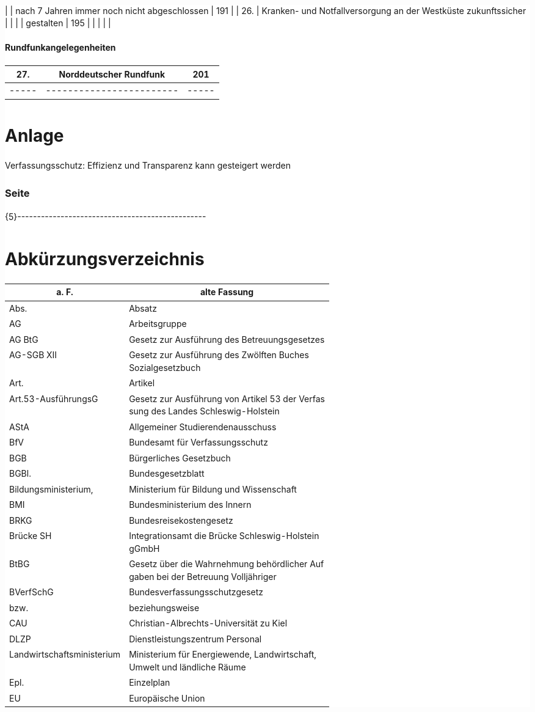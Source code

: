 |     | nach 7 Jahren immer noch nicht abgeschlossen                             | 191 |
| 26. | Kranken- und Notfallversorgung an der Westküste zukunftssicher           |     |
|     | gestalten                                                                | 195 |
|     |                                                                          |     |

#### **Rundfunkangelegenheiten**

| 27. | Norddeutscher Rundfunk | 201 |
|-----|------------------------|-----|
|-----|------------------------|-----|

# **Anlage**

Verfassungsschutz: Effizienz und Transparenz kann gesteigert werden

### **Seite**

{5}------------------------------------------------

# **Abkürzungsverzeichnis**

| a. F.                      | alte Fassung                                                                          |
|----------------------------|---------------------------------------------------------------------------------------|
| Abs.                       | Absatz                                                                                |
| AG                         | Arbeitsgruppe                                                                         |
| AG BtG                     | Gesetz zur Ausführung des Betreuungsgesetzes                                          |
| AG-SGB XII                 | Gesetz zur Ausführung des Zwölften Buches<br>Sozialgesetzbuch                         |
| Art.                       | Artikel                                                                               |
| Art.53-AusführungsG        | Gesetz zur Ausführung von Artikel 53 der Verfas<br>sung des Landes Schleswig-Holstein |
| AStA                       | Allgemeiner Studierendenausschuss                                                     |
| BfV                        | Bundesamt für Verfassungsschutz                                                       |
| BGB                        | Bürgerliches Gesetzbuch                                                               |
| BGBl.                      | Bundesgesetzblatt                                                                     |
| Bildungsministerium,       | Ministerium für Bildung und Wissenschaft                                              |
| BMI                        | Bundesministerium des Innern                                                          |
| BRKG                       | Bundesreisekostengesetz                                                               |
| Brücke SH                  | Integrationsamt die Brücke Schleswig-Holstein<br>gGmbH                                |
| BtBG                       | Gesetz über die Wahrnehmung behördlicher Auf<br>gaben bei der Betreuung Volljähriger  |
| BVerfSchG                  | Bundesverfassungsschutzgesetz                                                         |
| bzw.                       | beziehungsweise                                                                       |
| CAU                        | Christian-Albrechts-Universität zu Kiel                                               |
| DLZP                       | Dienstleistungszentrum Personal                                                       |
| Landwirtschaftsministerium | Ministerium für Energiewende, Landwirtschaft,<br>Umwelt und ländliche Räume           |
| Epl.                       | Einzelplan                                                                            |
| EU                         | Europäische Union                                                                     |